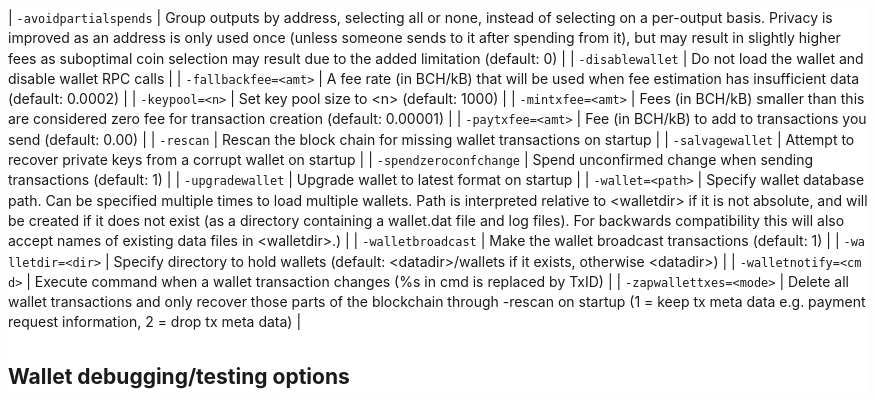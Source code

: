 | `-avoidpartialspends`   | Group outputs by address, selecting all or none, instead of selecting on a per-output basis. Privacy is improved as an address is only used once (unless someone sends to it after spending from it), but may result in slightly higher fees as suboptimal coin selection may result due to the added limitation (default: 0)                                                |
| `-disablewallet`        | Do not load the wallet and disable wallet RPC calls                                                                                                                                                                                                                                                                                                                          |
| `-fallbackfee=<amt>`    | A fee rate (in BCH/kB) that will be used when fee estimation has insufficient data (default: 0.0002)                                                                                                                                                                                                                                                                         |
| `-keypool=<n>`          | Set key pool size to &lt;n&gt; (default: 1000)                                                                                                                                                                                                                                                                                                                               |
| `-mintxfee=<amt>`       | Fees (in BCH/kB) smaller than this are considered zero fee for transaction creation (default: 0.00001)                                                                                                                                                                                                                                                                       |
| `-paytxfee=<amt>`       | Fee (in BCH/kB) to add to transactions you send (default: 0.00)                                                                                                                                                                                                                                                                                                              |
| `-rescan`               | Rescan the block chain for missing wallet transactions on startup                                                                                                                                                                                                                                                                                                            |
| `-salvagewallet`        | Attempt to recover private keys from a corrupt wallet on startup                                                                                                                                                                                                                                                                                                             |
| `-spendzeroconfchange`  | Spend unconfirmed change when sending transactions (default: 1)                                                                                                                                                                                                                                                                                                              |
| `-upgradewallet`        | Upgrade wallet to latest format on startup                                                                                                                                                                                                                                                                                                                                   |
| `-wallet=<path>`        | Specify wallet database path. Can be specified multiple times to load multiple wallets. Path is interpreted relative to &lt;walletdir&gt; if it is not absolute, and will be created if it does not exist (as a directory containing a wallet.dat file and log files). For backwards compatibility this will also accept names of existing data files in &lt;walletdir&gt;.) |
| `-walletbroadcast`      | Make the wallet broadcast transactions (default: 1)                                                                                                                                                                                                                                                                                                                          |
| `-walletdir=<dir>`      | Specify directory to hold wallets (default: &lt;datadir&gt;/wallets if it exists, otherwise &lt;datadir&gt;)                                                                                                                                                                                                                                                                 |
| `-walletnotify=<cmd>`   | Execute command when a wallet transaction changes (%s in cmd is replaced by TxID)                                                                                                                                                                                                                                                                                            |
| `-zapwallettxes=<mode>` | Delete all wallet transactions and only recover those parts of the blockchain through -rescan on startup (1 = keep tx meta data e.g. payment request information, 2 = drop tx meta data)                                                                                                                                                                                     |

Wallet debugging/testing options
--------------------------------
